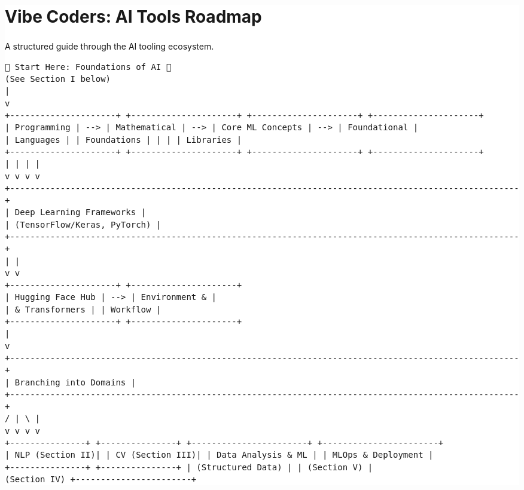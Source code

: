 # Vibe Coders: AI Tools Roadmap

A structured guide through the AI tooling ecosystem.

<pre>
🚀 Start Here: Foundations of AI 🚀
(See Section I below)
|
v
+---------------------+ +---------------------+ +---------------------+ +---------------------+
| Programming | --> | Mathematical | --> | Core ML Concepts | --> | Foundational |
| Languages | | Foundations | | | | Libraries |
+---------------------+ +---------------------+ +---------------------+ +---------------------+
| | | |
v v v v
+-----------------------------------------------------------------------------------------------------+
| Deep Learning Frameworks |
| (TensorFlow/Keras, PyTorch) |
+-----------------------------------------------------------------------------------------------------+
| |
v v
+---------------------+ +---------------------+
| Hugging Face Hub | --> | Environment & |
| & Transformers | | Workflow |
+---------------------+ +---------------------+
|
v
+-----------------------------------------------------------------------------------------------------+
| Branching into Domains |
+-----------------------------------------------------------------------------------------------------+
/ | \ |
v v v v
+---------------+ +---------------+ +-----------------------+ +-----------------------+
| NLP (Section II)| | CV (Section III)| | Data Analysis & ML | | MLOps & Deployment |
+---------------+ +---------------+ | (Structured Data) | | (Section V) |
(Section IV) +-----------------------+
</pre>
